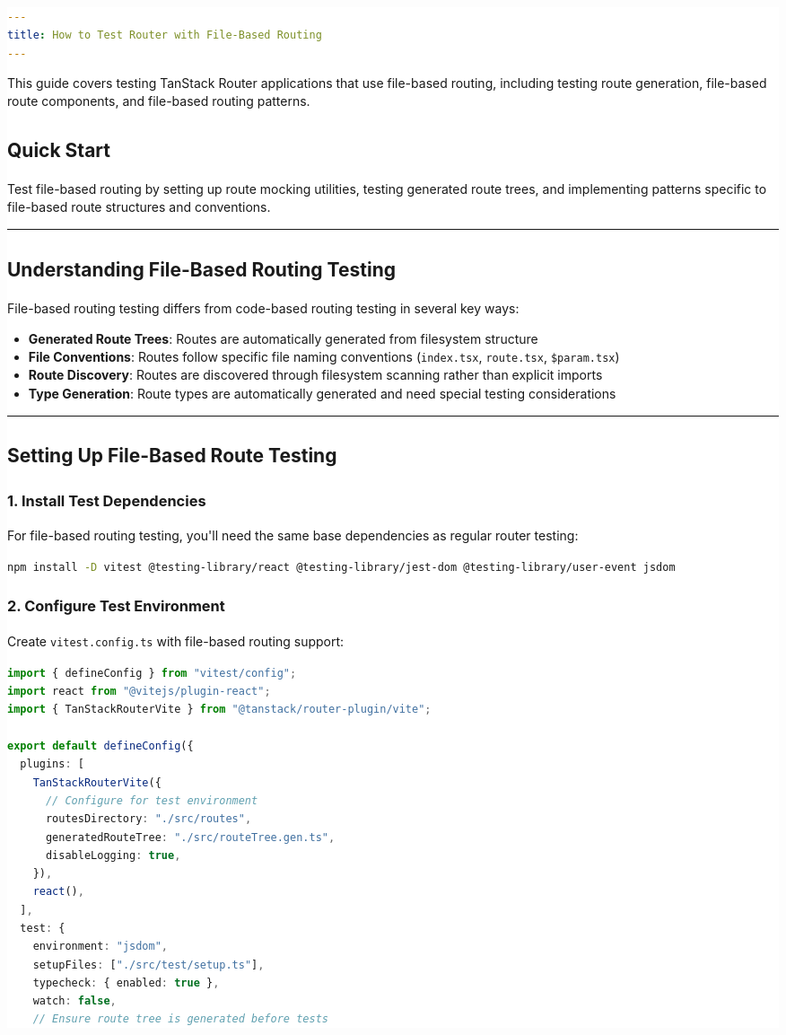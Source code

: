 ```yaml
---
title: How to Test Router with File-Based Routing
---
```


This guide covers testing TanStack Router applications that use file-based routing, including testing route generation, file-based route components, and file-based routing patterns.

## Quick Start

Test file-based routing by setting up route mocking utilities, testing generated route trees, and implementing patterns specific to file-based route structures and conventions.

---

## Understanding File-Based Routing Testing

File-based routing testing differs from code-based routing testing in several key ways:

- **Generated Route Trees**: Routes are automatically generated from filesystem structure
- **File Conventions**: Routes follow specific file naming conventions (`index.tsx`, `route.tsx`, `$param.tsx`)
- **Route Discovery**: Routes are discovered through filesystem scanning rather than explicit imports
- **Type Generation**: Route types are automatically generated and need special testing considerations

---

## Setting Up File-Based Route Testing

### 1. Install Test Dependencies

For file-based routing testing, you'll need the same base dependencies as regular router testing:

```bash
npm install -D vitest @testing-library/react @testing-library/jest-dom @testing-library/user-event jsdom
```

### 2. Configure Test Environment

Create `vitest.config.ts` with file-based routing support:

```ts
import { defineConfig } from "vitest/config";
import react from "@vitejs/plugin-react";
import { TanStackRouterVite } from "@tanstack/router-plugin/vite";

export default defineConfig({
  plugins: [
    TanStackRouterVite({
      // Configure for test environment
      routesDirectory: "./src/routes",
      generatedRouteTree: "./src/routeTree.gen.ts",
      disableLogging: true,
    }),
    react(),
  ],
  test: {
    environment: "jsdom",
    setupFiles: ["./src/test/setup.ts"],
    typecheck: { enabled: true },
    watch: false,
    // Ensure route tree is generated before tests
```